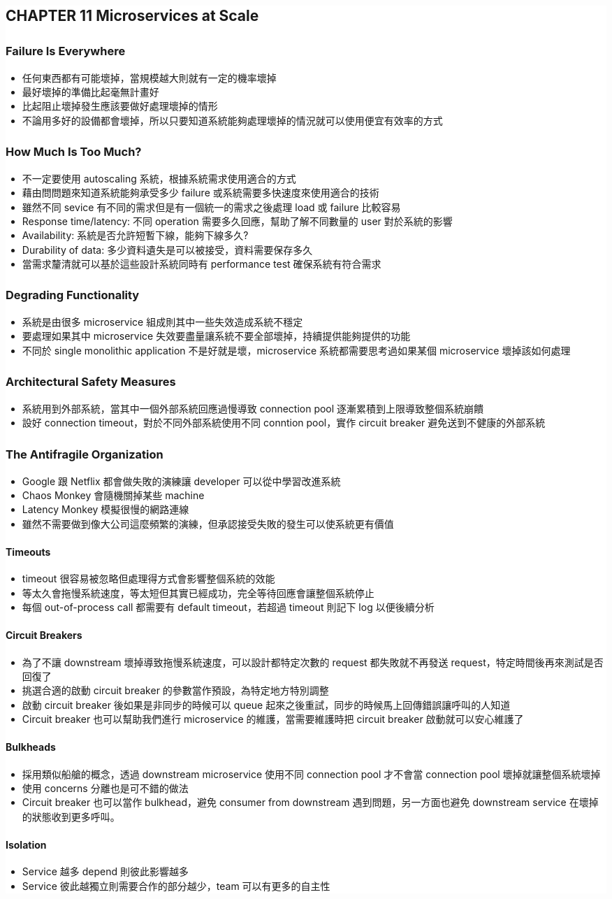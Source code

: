 ## CHAPTER 11 Microservices at Scale

### Failure Is Everywhere
* 任何東西都有可能壞掉，當規模越大則就有一定的機率壞掉
* 最好壞掉的準備比起毫無計畫好
* 比起阻止壞掉發生應該要做好處理壞掉的情形
* 不論用多好的設備都會壞掉，所以只要知道系統能夠處理壞掉的情況就可以使用便宜有效率的方式

### How Much Is Too Much?
* 不一定要使用 autoscaling 系統，根據系統需求使用適合的方式
* 藉由問問題來知道系統能夠承受多少 failure 或系統需要多快速度來使用適合的技術
* 雖然不同 sevice 有不同的需求但是有一個統一的需求之後處理 load 或 failure 比較容易
* Response time/latency: 不同 operation 需要多久回應，幫助了解不同數量的 user 對於系統的影響
* Availability: 系統是否允許短暫下線，能夠下線多久?
* Durability of data: 多少資料遺失是可以被接受，資料需要保存多久
* 當需求釐清就可以基於這些設計系統同時有 performance test 確保系統有符合需求

### Degrading Functionality
* 系統是由很多 microservice 組成則其中一些失效造成系統不穩定
* 要處理如果其中 microservice 失效要盡量讓系統不要全部壞掉，持續提供能夠提供的功能
* 不同於 single monolithic application 不是好就是壞，microservice 系統都需要思考過如果某個 microservice 壞掉該如何處理

### Architectural Safety Measures
* 系統用到外部系統，當其中一個外部系統回應過慢導致 connection pool 逐漸累積到上限導致整個系統崩饋
* 設好 connection timeout，對於不同外部系統使用不同 conntion pool，實作 circuit breaker 避免送到不健康的外部系統

### The Antifragile Organization
* Google 跟 Netflix 都會做失敗的演練讓 developer 可以從中學習改進系統
* Chaos Monkey 會隨機關掉某些 machine
* Latency Monkey 模擬很慢的網路連線
* 雖然不需要做到像大公司這麼頻繁的演練，但承認接受失敗的發生可以使系統更有價值
#### Timeouts
* timeout 很容易被忽略但處理得方式會影響整個系統的效能
* 等太久會拖慢系統速度，等太短但其實已經成功，完全等待回應會讓整個系統停止
* 每個 out-of-process call 都需要有 default timeout，若超過 timeout 則記下 log 以便後續分析
#### Circuit Breakers
* 為了不讓 downstream 壞掉導致拖慢系統速度，可以設計都特定次數的 request 都失敗就不再發送 request，特定時間後再來測試是否回復了
* 挑選合適的啟動 circuit breaker 的參數當作預設，為特定地方特別調整
* 啟動 circuit breaker 後如果是非同步的時候可以 queue 起來之後重試，同步的時候馬上回傳錯誤讓呼叫的人知道
* Circuit breaker 也可以幫助我們進行 microservice 的維護，當需要維護時把 circuit breaker 啟動就可以安心維護了
#### Bulkheads
* 採用類似船艙的概念，透過 downstream microservice 使用不同 connection pool 才不會當 connection pool 壞掉就讓整個系統壞掉
* 使用 concerns 分離也是可不錯的做法
* Circuit breaker 也可以當作 bulkhead，避免 consumer from downstream 遇到問題，另一方面也避免 downstream service 在壞掉的狀態收到更多呼叫。
#### Isolation
* Service 越多 depend 則彼此影響越多
* Service 彼此越獨立則需要合作的部分越少，team 可以有更多的自主性
